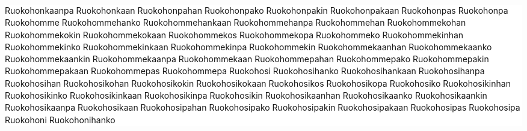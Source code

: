 Ruokohonkaanpa
Ruokohonkaan
Ruokohonpahan
Ruokohonpako
Ruokohonpakin
Ruokohonpakaan
Ruokohonpas
Ruokohonpa
Ruokohomme
Ruokohommehanko
Ruokohommehankaan
Ruokohommehanpa
Ruokohommehan
Ruokohommekohan
Ruokohommekokin
Ruokohommekokaan
Ruokohommekos
Ruokohommekopa
Ruokohommeko
Ruokohommekinhan
Ruokohommekinko
Ruokohommekinkaan
Ruokohommekinpa
Ruokohommekin
Ruokohommekaanhan
Ruokohommekaanko
Ruokohommekaankin
Ruokohommekaanpa
Ruokohommekaan
Ruokohommepahan
Ruokohommepako
Ruokohommepakin
Ruokohommepakaan
Ruokohommepas
Ruokohommepa
Ruokohosi
Ruokohosihanko
Ruokohosihankaan
Ruokohosihanpa
Ruokohosihan
Ruokohosikohan
Ruokohosikokin
Ruokohosikokaan
Ruokohosikos
Ruokohosikopa
Ruokohosiko
Ruokohosikinhan
Ruokohosikinko
Ruokohosikinkaan
Ruokohosikinpa
Ruokohosikin
Ruokohosikaanhan
Ruokohosikaanko
Ruokohosikaankin
Ruokohosikaanpa
Ruokohosikaan
Ruokohosipahan
Ruokohosipako
Ruokohosipakin
Ruokohosipakaan
Ruokohosipas
Ruokohosipa
Ruokohoni
Ruokohonihanko